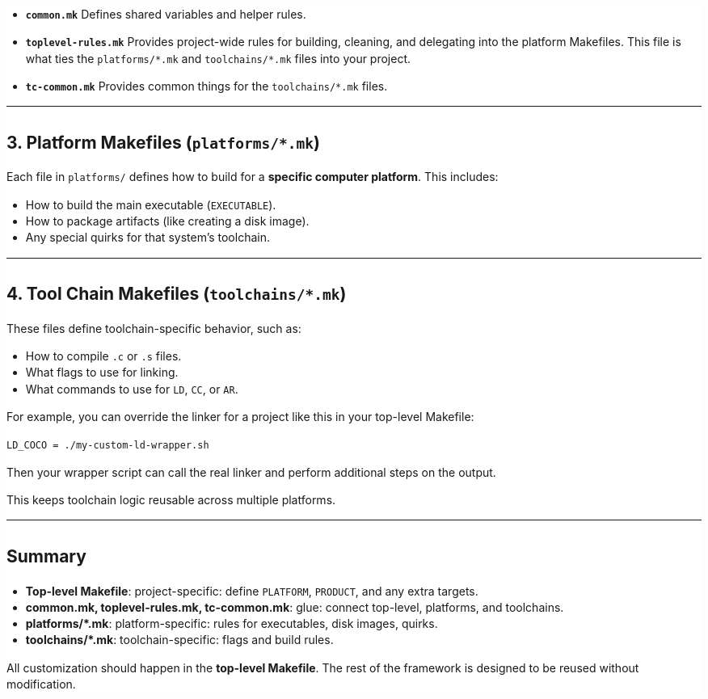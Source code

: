 - **`common.mk`**
  Defines shared variables and helper rules.

- **`toplevel-rules.mk`**
  Provides project-wide rules for building, cleaning, and delegating
  into the platform Makefiles. This file is what ties the
  `platforms/*.mk` and `toolchains/*.mk` files into your project.

- **`tc-common.mk`**
  Provides common things for the `toolchains/*.mk` files.

---

## 3. Platform Makefiles (`platforms/*.mk`)

Each file in `platforms/` defines how to build for a **specific computer platform**.
This includes:

- How to build the main executable (`EXECUTABLE`).
- How to package artifacts (like creating a disk image).
- Any special quirks for that system’s toolchain.

---

## 4. Tool Chain Makefiles (`toolchains/*.mk`)

These files define toolchain-specific behavior, such as:

- How to compile `.c` or `.s` files.
- What flags to use for linking.
- What commands to use for `LD`, `CC`, or `AR`.

For example, you can override the linker for a project like this in your top-level Makefile:

```
LD_COCO = ./my-custom-ld-wrapper.sh
```

Then your wrapper script can call the real linker and perform additional steps on the output.

This keeps toolchain logic reusable across multiple platforms.

---

## Summary

- **Top-level Makefile**: project-specific: define `PLATFORM`, `PRODUCT`, and any extra targets.
- **common.mk, toplevel-rules.mk, tc-common.mk**: glue: connect top-level, platforms, and toolchains.
- **platforms/*.mk**: platform-specific: rules for executables, disk images, quirks.
- **toolchains/*.mk**: toolchain-specific: flags and build rules.

All customization should happen in the **top-level Makefile**.
The rest of the framework is designed to be reused without modification.

